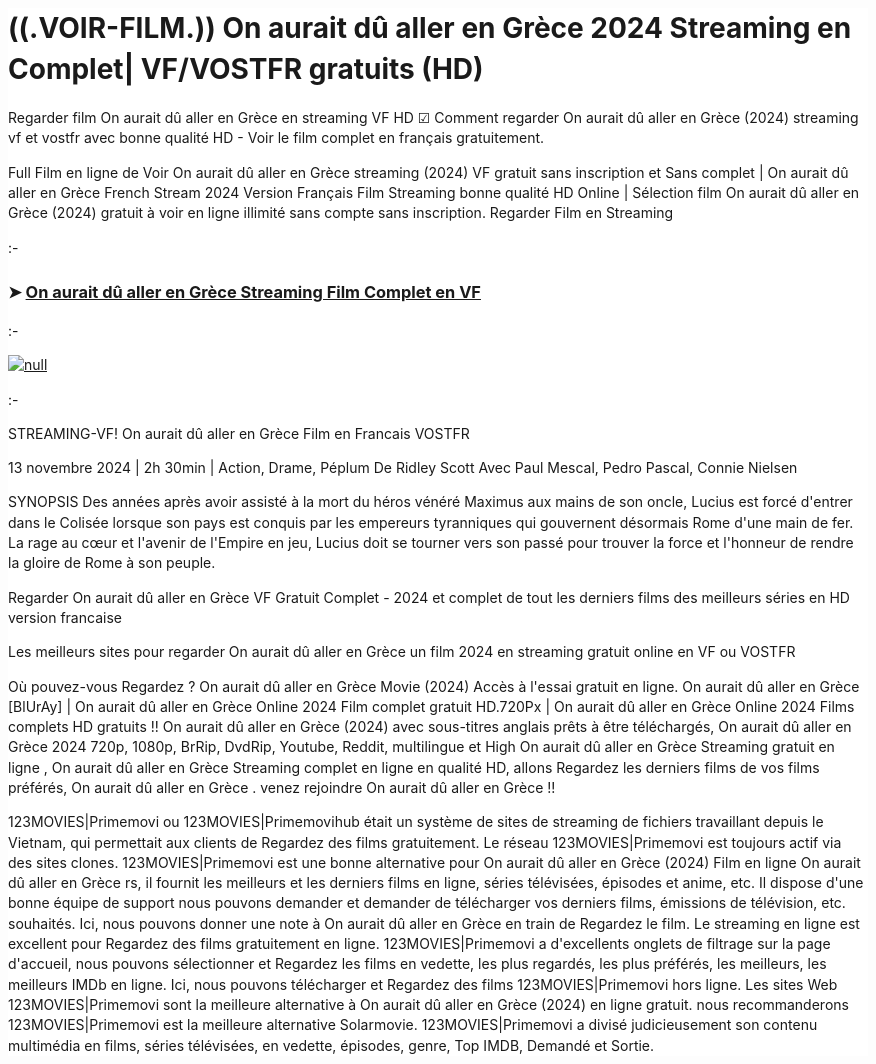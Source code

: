 # ((.VOIR-FILM.)) On aurait dû aller en Grèce 2024 Streaming en Complet| VF/VOSTFR gratuits (HD)

Regarder film On aurait dû aller en Grèce en streaming VF HD ☑ Comment regarder On aurait dû aller en Grèce (2024) streaming vf et vostfr avec bonne qualité HD - Voir le film complet en français gratuitement.

Full Film en ligne de Voir On aurait dû aller en Grèce streaming (2024) VF gratuit sans inscription et Sans complet | On aurait dû aller en Grèce French Stream 2024 Version Français Film Streaming bonne qualité HD Online | Sélection film On aurait dû aller en Grèce (2024) gratuit à voir en ligne illimité sans compte sans inscription. Regarder Film en Streaming

:-

### ➤ [On aurait dû aller en Grèce Streaming Film Complet en VF](https://cinemonvf.site/movie/1293086/on-aurait-du-aller-en-grece)

:-

[![null](https://static.wixstatic.com/media/855a25_043b5abeb4ae4d35ac003198e7fe56ed~mv2.gif)](https://cinemonvf.site/movie/1293086/on-aurait-du-aller-en-grece)

:-

STREAMING-VF! On aurait dû aller en Grèce Film en Francais VOSTFR

13 novembre 2024 | 2h 30min | Action, Drame, Péplum
De Ridley Scott
Avec Paul Mescal, Pedro Pascal, Connie Nielsen

SYNOPSIS
Des années après avoir assisté à la mort du héros vénéré Maximus aux mains de son oncle, Lucius est forcé d'entrer dans le Colisée lorsque son pays est conquis par les empereurs tyranniques qui gouvernent désormais Rome d'une main de fer. La rage au cœur et l'avenir de l'Empire en jeu, Lucius doit se tourner vers son passé pour trouver la force et l'honneur de rendre la gloire de Rome à son peuple.

Regarder On aurait dû aller en Grèce VF Gratuit Complet - 2024 et complet de tout les derniers films des meilleurs séries en HD version francaise

Les meilleurs sites pour regarder On aurait dû aller en Grèce un film 2024 en streaming gratuit online en VF ou VOSTFR

Où pouvez-vous Regardez ? On aurait dû aller en Grèce Movie (2024) Accès à l'essai gratuit en ligne. On aurait dû aller en Grèce [BlUrAy] | On aurait dû aller en Grèce Online 2024 Film complet gratuit HD.720Px | On aurait dû aller en Grèce Online 2024 Films complets HD gratuits !! On aurait dû aller en Grèce (2024) avec sous-titres anglais prêts à être téléchargés, On aurait dû aller en Grèce 2024 720p, 1080p, BrRip, DvdRip, Youtube, Reddit, multilingue et High On aurait dû aller en Grèce Streaming gratuit en ligne , On aurait dû aller en Grèce Streaming complet en ligne en qualité HD, allons Regardez les derniers films de vos films préférés, On aurait dû aller en Grèce . venez rejoindre On aurait dû aller en Grèce !!

123MOVIES|Primemovi ou 123MOVIES|Primemovihub était un système de sites de streaming de fichiers travaillant depuis le Vietnam, qui permettait aux clients de Regardez des films gratuitement. Le réseau 123MOVIES|Primemovi est toujours actif via des sites clones. 123MOVIES|Primemovi est une bonne alternative pour On aurait dû aller en Grèce (2024) Film en ligne On aurait dû aller en Grèce rs, il fournit les meilleurs et les derniers films en ligne, séries télévisées, épisodes et anime, etc. Il dispose d'une bonne équipe de support nous pouvons demander et demander de télécharger vos derniers films, émissions de télévision, etc. souhaités. Ici, nous pouvons donner une note à On aurait dû aller en Grèce en train de Regardez le film. Le streaming en ligne est excellent pour Regardez des films gratuitement en ligne. 123MOVIES|Primemovi a d'excellents onglets de filtrage sur la page d'accueil, nous pouvons sélectionner et Regardez les films en vedette, les plus regardés, les plus préférés, les meilleurs, les meilleurs IMDb en ligne. Ici, nous pouvons télécharger et Regardez des films 123MOVIES|Primemovi hors ligne. Les sites Web 123MOVIES|Primemovi sont la meilleure alternative à On aurait dû aller en Grèce (2024) en ligne gratuit. nous recommanderons 123MOVIES|Primemovi est la meilleure alternative Solarmovie. 123MOVIES|Primemovi a divisé judicieusement son contenu multimédia en films, séries télévisées, en vedette, épisodes, genre, Top IMDB, Demandé et Sortie.